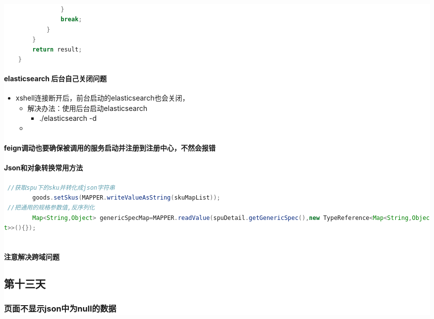 ```java
                }
                break;
            }
        }
        return result;
    }
```















#### elasticsearch 后台自己关闭问题

* xshell连接断开后，前台启动的elasticsearch也会关闭，
  * 解决办法：使用后台启动elasticsearch
    *  ./elasticsearch -d 
  * 



#### feign调动也要确保被调用的服务启动并注册到注册中心，不然会报错



#### Json和对象转换常用方法

```java
 //获取spu下的sku并转化成json字符串
        goods.setSkus(MAPPER.writeValueAsString(skuMapList));
 //把通用的规格参数值,反序列化
        Map<String,Object> genericSpecMap=MAPPER.readValue(spuDetail.getGenericSpec(),new TypeReference<Map<String,Object>>(){});
       
```



#### 注意解决跨域问题













## 第十三天

### 页面不显示json中为null的数据
